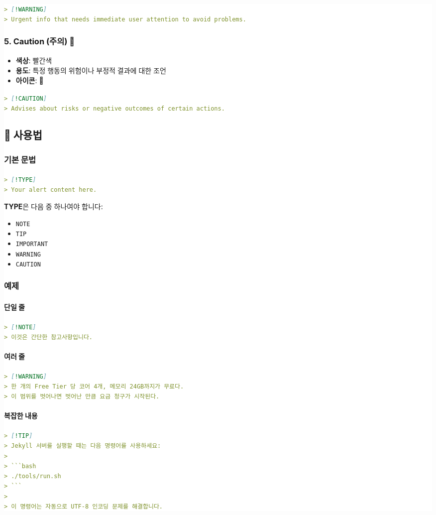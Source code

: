 ```markdown
> [!WARNING]
> Urgent info that needs immediate user attention to avoid problems.
```

### 5. **Caution (주의)** 🔴
- **색상**: 빨간색
- **용도**: 특정 행동의 위험이나 부정적 결과에 대한 조언
- **아이콘**: 🚫

```markdown
> [!CAUTION]
> Advises about risks or negative outcomes of certain actions.
```

## 📝 사용법

### 기본 문법

```markdown
> [!TYPE]
> Your alert content here.
```

**TYPE**은 다음 중 하나여야 합니다:
- `NOTE`
- `TIP`
- `IMPORTANT`
- `WARNING`
- `CAUTION`

### 예제

#### 단일 줄
```markdown
> [!NOTE]
> 이것은 간단한 참고사항입니다.
```

#### 여러 줄
```markdown
> [!WARNING]
> 한 개의 Free Tier 당 코어 4개, 메모리 24GB까지가 무료다.
> 이 범위를 벗어나면 벗어난 만큼 요금 청구가 시작된다.
```

#### 복잡한 내용
```markdown
> [!TIP]
> Jekyll 서버를 실행할 때는 다음 명령어를 사용하세요:
> 
> ```bash
> ./tools/run.sh
> ```
> 
> 이 명령어는 자동으로 UTF-8 인코딩 문제를 해결합니다.
```
